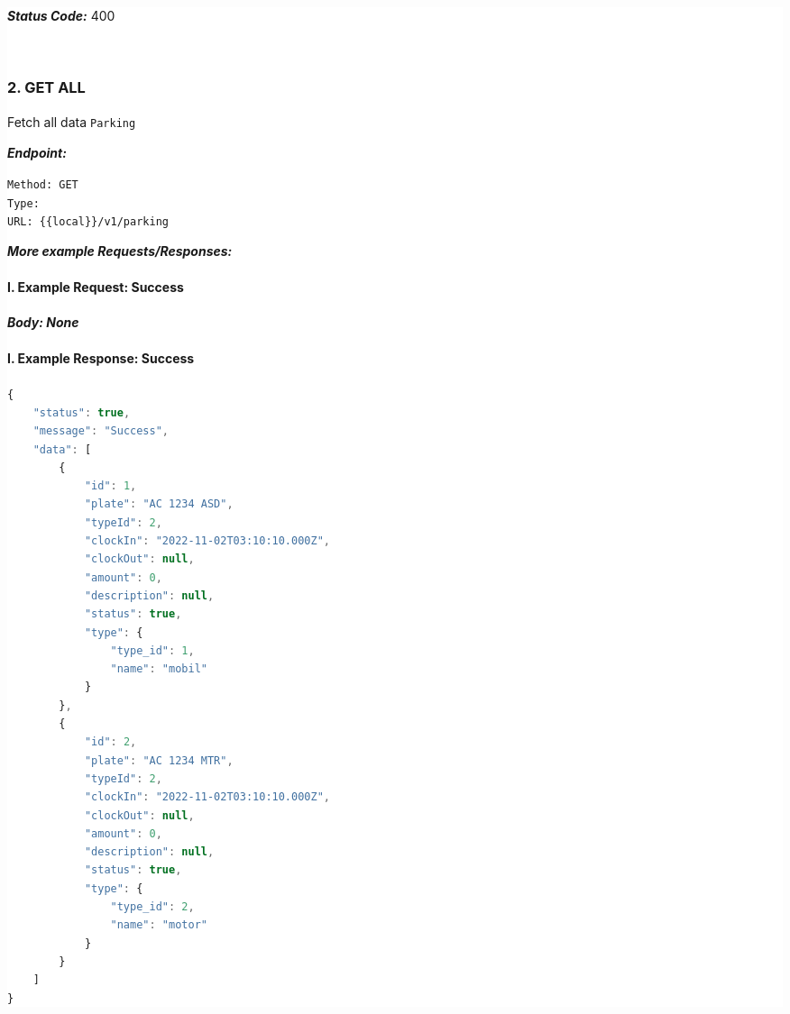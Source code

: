 ```js
```


***Status Code:*** 400

<br>



### 2. GET ALL


Fetch all data `Parking`


***Endpoint:***

```bash
Method: GET
Type: 
URL: {{local}}/v1/parking
```



***More example Requests/Responses:***


#### I. Example Request: Success



***Body: None***



#### I. Example Response: Success
```js
{
    "status": true,
    "message": "Success",
    "data": [
        {
            "id": 1,
            "plate": "AC 1234 ASD",
            "typeId": 2,
            "clockIn": "2022-11-02T03:10:10.000Z",
            "clockOut": null,
            "amount": 0,
            "description": null,
            "status": true,
            "type": {
                "type_id": 1,
                "name": "mobil"
            }
        },
        {
            "id": 2,
            "plate": "AC 1234 MTR",
            "typeId": 2,
            "clockIn": "2022-11-02T03:10:10.000Z",
            "clockOut": null,
            "amount": 0,
            "description": null,
            "status": true,
            "type": {
                "type_id": 2,
                "name": "motor"
            }
        }
    ]
}
```